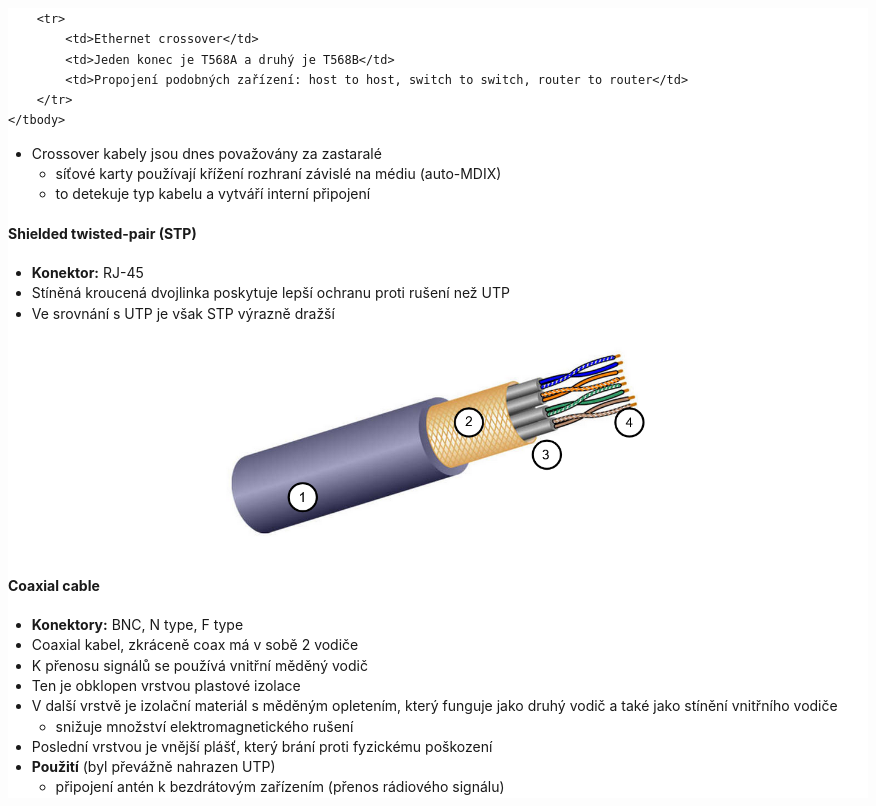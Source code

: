 		<tr>
			<td>Ethernet crossover</td>
			<td>Jeden konec je T568A a druhý je T568B</td>
			<td>Propojení podobných zařízení: host to host, switch to switch, router to router</td>
		</tr>
	</tbody>
</table>

 - Crossover kabely jsou dnes považovány za zastaralé
   - síťové karty používají křížení rozhraní závislé na médiu (auto-MDIX)
   - to detekuje typ kabelu a vytváří interní připojení

#### Shielded twisted-pair (STP)
 - **Konektor:** RJ-45
 - Stíněná kroucená dvojlinka poskytuje lepší ochranu proti rušení než UTP
 - Ve srovnání s UTP je však STP výrazně dražší

<div align="center">
	<img src="./img/STP_cable.png" alt="STP cable" width="50%" />
</div>

#### Coaxial cable
 - **Konektory:** BNC, N type, F type
 - Coaxial kabel, zkráceně coax má v sobě 2 vodiče
 - K přenosu signálů se používá vnitřní měděný vodič
 - Ten je obklopen vrstvou plastové izolace
 - V další vrstvě je izolační materiál s měděným opletením, který funguje jako druhý vodič a také jako stínění vnitřního vodiče
   - snižuje množství elektromagnetického rušení
 - Poslední vrstvou je vnější plášť, který brání proti fyzickému poškození
 - **Použití** (byl převážně nahrazen UTP)
   - připojení antén k bezdrátovým zařízením (přenos rádiového signálu)

<div align="center">